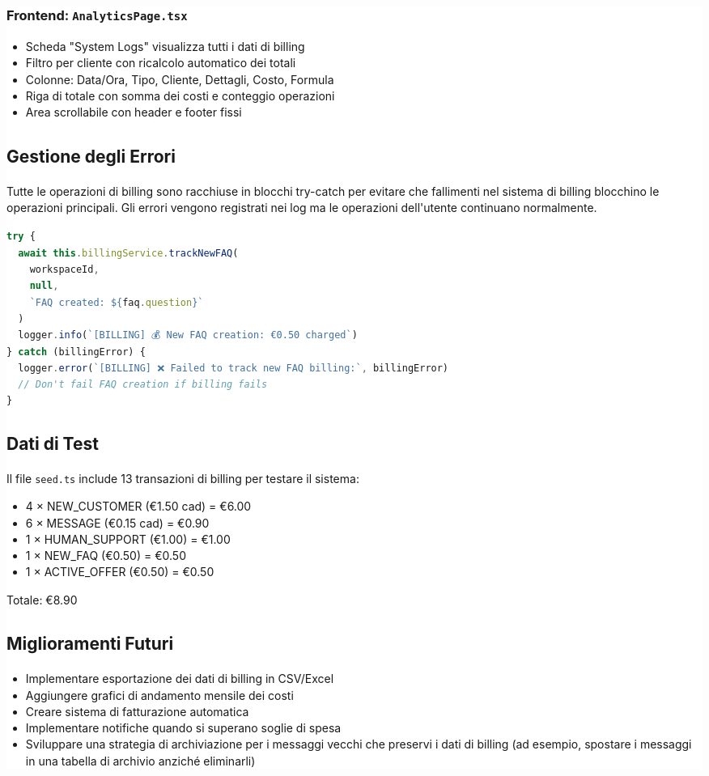 ### Frontend: `AnalyticsPage.tsx`

- Scheda "System Logs" visualizza tutti i dati di billing
- Filtro per cliente con ricalcolo automatico dei totali
- Colonne: Data/Ora, Tipo, Cliente, Dettagli, Costo, Formula
- Riga di totale con somma dei costi e conteggio operazioni
- Area scrollabile con header e footer fissi

## Gestione degli Errori

Tutte le operazioni di billing sono racchiuse in blocchi try-catch per evitare che fallimenti nel sistema di billing blocchino le operazioni principali. Gli errori vengono registrati nei log ma le operazioni dell'utente continuano normalmente.

```typescript
try {
  await this.billingService.trackNewFAQ(
    workspaceId,
    null,
    `FAQ created: ${faq.question}`
  )
  logger.info(`[BILLING] 💰 New FAQ creation: €0.50 charged`)
} catch (billingError) {
  logger.error(`[BILLING] ❌ Failed to track new FAQ billing:`, billingError)
  // Don't fail FAQ creation if billing fails
}
```

## Dati di Test

Il file `seed.ts` include 13 transazioni di billing per testare il sistema:

- 4 × NEW_CUSTOMER (€1.50 cad) = €6.00
- 6 × MESSAGE (€0.15 cad) = €0.90
- 1 × HUMAN_SUPPORT (€1.00) = €1.00
- 1 × NEW_FAQ (€0.50) = €0.50
- 1 × ACTIVE_OFFER (€0.50) = €0.50

Totale: €8.90

## Miglioramenti Futuri

- Implementare esportazione dei dati di billing in CSV/Excel
- Aggiungere grafici di andamento mensile dei costi
- Creare sistema di fatturazione automatica
- Implementare notifiche quando si superano soglie di spesa
- Sviluppare una strategia di archiviazione per i messaggi vecchi che preservi i dati di billing (ad esempio, spostare i messaggi in una tabella di archivio anziché eliminarli)
